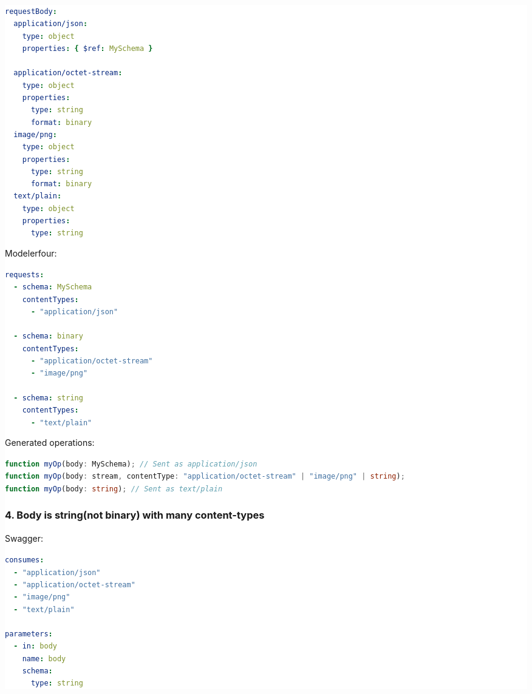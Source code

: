 ```yaml
requestBody:
  application/json:
    type: object
    properties: { $ref: MySchema }

  application/octet-stream:
    type: object
    properties:
      type: string
      format: binary
  image/png:
    type: object
    properties:
      type: string
      format: binary
  text/plain:
    type: object
    properties:
      type: string
```

Modelerfour:

```yaml
requests:
  - schema: MySchema
    contentTypes:
      - "application/json"

  - schema: binary
    contentTypes:
      - "application/octet-stream"
      - "image/png"

  - schema: string
    contentTypes:
      - "text/plain"
```

Generated operations:

```ts
function myOp(body: MySchema); // Sent as application/json
function myOp(body: stream, contentType: "application/octet-stream" | "image/png" | string);
function myOp(body: string); // Sent as text/plain
```

### 4. Body is string(not binary) with many content-types

Swagger:

```yaml
consumes:
  - "application/json"
  - "application/octet-stream"
  - "image/png"
  - "text/plain"

parameters:
  - in: body
    name: body
    schema:
      type: string
```
